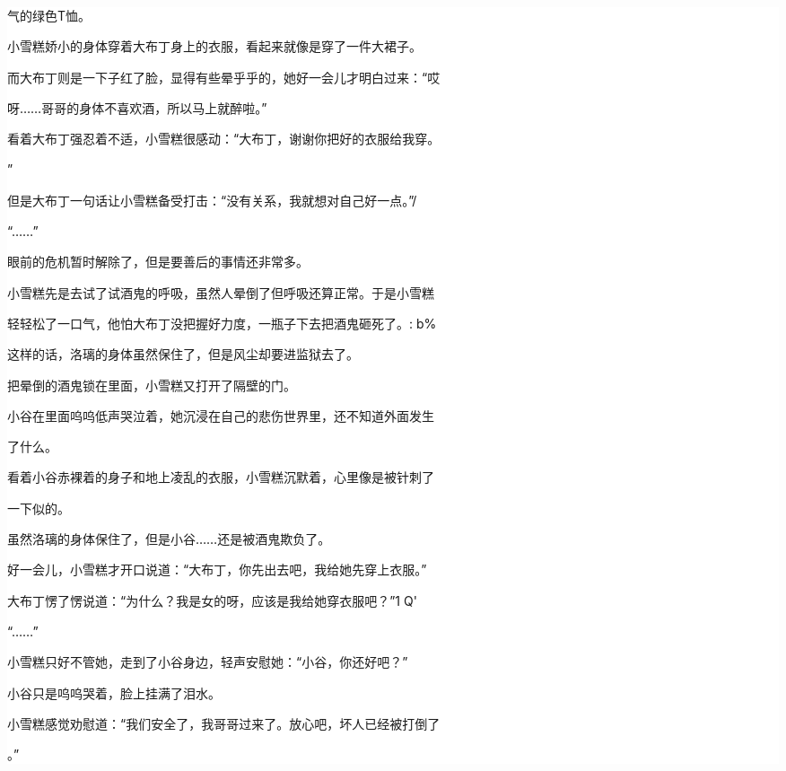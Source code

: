气的绿色T恤。

小雪糕娇小的身体穿着大布丁身上的衣服，看起来就像是穿了一件大裙子。

而大布丁则是一下子红了脸，显得有些晕乎乎的，她好一会儿才明白过来：“哎

呀……哥哥的身体不喜欢酒，所以马上就醉啦。”



看着大布丁强忍着不适，小雪糕很感动：“大布丁，谢谢你把好的衣服给我穿。

”

但是大布丁一句话让小雪糕备受打击：“没有关系，我就想对自己好一点。”/



“……”

眼前的危机暂时解除了，但是要善后的事情还非常多。



小雪糕先是去试了试酒鬼的呼吸，虽然人晕倒了但呼吸还算正常。于是小雪糕

轻轻松了一口气，他怕大布丁没把握好力度，一瓶子下去把酒鬼砸死了。:  b%



这样的话，洛璃的身体虽然保住了，但是风尘却要进监狱去了。

把晕倒的酒鬼锁在里面，小雪糕又打开了隔壁的门。



小谷在里面呜呜低声哭泣着，她沉浸在自己的悲伤世界里，还不知道外面发生

了什么。

看着小谷赤裸着的身子和地上凌乱的衣服，小雪糕沉默着，心里像是被针刺了

一下似的。



虽然洛璃的身体保住了，但是小谷……还是被酒鬼欺负了。

好一会儿，小雪糕才开口说道：“大布丁，你先出去吧，我给她先穿上衣服。”





大布丁愣了愣说道：“为什么？我是女的呀，应该是我给她穿衣服吧？”1  Q'

“……”



小雪糕只好不管她，走到了小谷身边，轻声安慰她：“小谷，你还好吧？”

小谷只是呜呜哭着，脸上挂满了泪水。



小雪糕感觉劝慰道：“我们安全了，我哥哥过来了。放心吧，坏人已经被打倒了

。”


